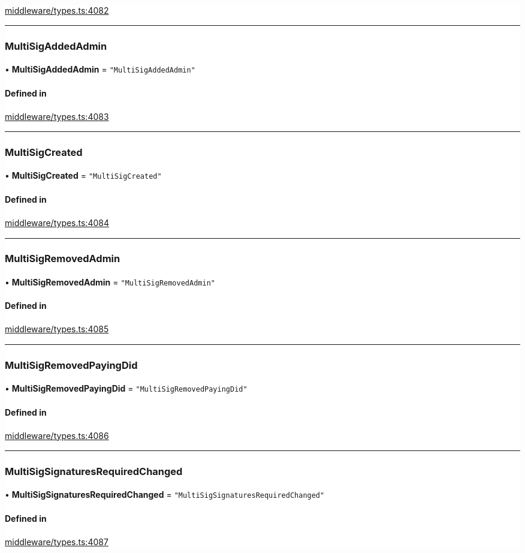 [middleware/types.ts:4082](https://github.com/PolymeshAssociation/polymesh-sdk/blob/8a9e72221/src/middleware/types.ts#L4082)

___

### MultiSigAddedAdmin

• **MultiSigAddedAdmin** = ``"MultiSigAddedAdmin"``

#### Defined in

[middleware/types.ts:4083](https://github.com/PolymeshAssociation/polymesh-sdk/blob/8a9e72221/src/middleware/types.ts#L4083)

___

### MultiSigCreated

• **MultiSigCreated** = ``"MultiSigCreated"``

#### Defined in

[middleware/types.ts:4084](https://github.com/PolymeshAssociation/polymesh-sdk/blob/8a9e72221/src/middleware/types.ts#L4084)

___

### MultiSigRemovedAdmin

• **MultiSigRemovedAdmin** = ``"MultiSigRemovedAdmin"``

#### Defined in

[middleware/types.ts:4085](https://github.com/PolymeshAssociation/polymesh-sdk/blob/8a9e72221/src/middleware/types.ts#L4085)

___

### MultiSigRemovedPayingDid

• **MultiSigRemovedPayingDid** = ``"MultiSigRemovedPayingDid"``

#### Defined in

[middleware/types.ts:4086](https://github.com/PolymeshAssociation/polymesh-sdk/blob/8a9e72221/src/middleware/types.ts#L4086)

___

### MultiSigSignaturesRequiredChanged

• **MultiSigSignaturesRequiredChanged** = ``"MultiSigSignaturesRequiredChanged"``

#### Defined in

[middleware/types.ts:4087](https://github.com/PolymeshAssociation/polymesh-sdk/blob/8a9e72221/src/middleware/types.ts#L4087)
